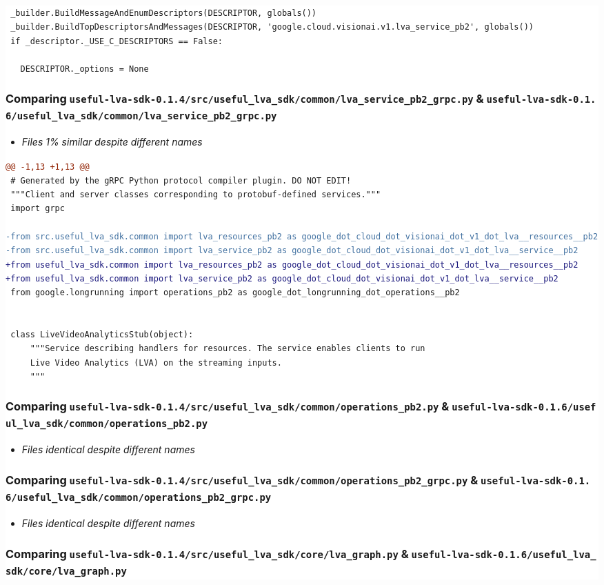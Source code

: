 ```diff
 _builder.BuildMessageAndEnumDescriptors(DESCRIPTOR, globals())
 _builder.BuildTopDescriptorsAndMessages(DESCRIPTOR, 'google.cloud.visionai.v1.lva_service_pb2', globals())
 if _descriptor._USE_C_DESCRIPTORS == False:
 
   DESCRIPTOR._options = None
```

### Comparing `useful-lva-sdk-0.1.4/src/useful_lva_sdk/common/lva_service_pb2_grpc.py` & `useful-lva-sdk-0.1.6/useful_lva_sdk/common/lva_service_pb2_grpc.py`

 * *Files 1% similar despite different names*

```diff
@@ -1,13 +1,13 @@
 # Generated by the gRPC Python protocol compiler plugin. DO NOT EDIT!
 """Client and server classes corresponding to protobuf-defined services."""
 import grpc
 
-from src.useful_lva_sdk.common import lva_resources_pb2 as google_dot_cloud_dot_visionai_dot_v1_dot_lva__resources__pb2
-from src.useful_lva_sdk.common import lva_service_pb2 as google_dot_cloud_dot_visionai_dot_v1_dot_lva__service__pb2
+from useful_lva_sdk.common import lva_resources_pb2 as google_dot_cloud_dot_visionai_dot_v1_dot_lva__resources__pb2
+from useful_lva_sdk.common import lva_service_pb2 as google_dot_cloud_dot_visionai_dot_v1_dot_lva__service__pb2
 from google.longrunning import operations_pb2 as google_dot_longrunning_dot_operations__pb2
 
 
 class LiveVideoAnalyticsStub(object):
     """Service describing handlers for resources. The service enables clients to run
     Live Video Analytics (LVA) on the streaming inputs.
     """
```

### Comparing `useful-lva-sdk-0.1.4/src/useful_lva_sdk/common/operations_pb2.py` & `useful-lva-sdk-0.1.6/useful_lva_sdk/common/operations_pb2.py`

 * *Files identical despite different names*

### Comparing `useful-lva-sdk-0.1.4/src/useful_lva_sdk/common/operations_pb2_grpc.py` & `useful-lva-sdk-0.1.6/useful_lva_sdk/common/operations_pb2_grpc.py`

 * *Files identical despite different names*

### Comparing `useful-lva-sdk-0.1.4/src/useful_lva_sdk/core/lva_graph.py` & `useful-lva-sdk-0.1.6/useful_lva_sdk/core/lva_graph.py`
